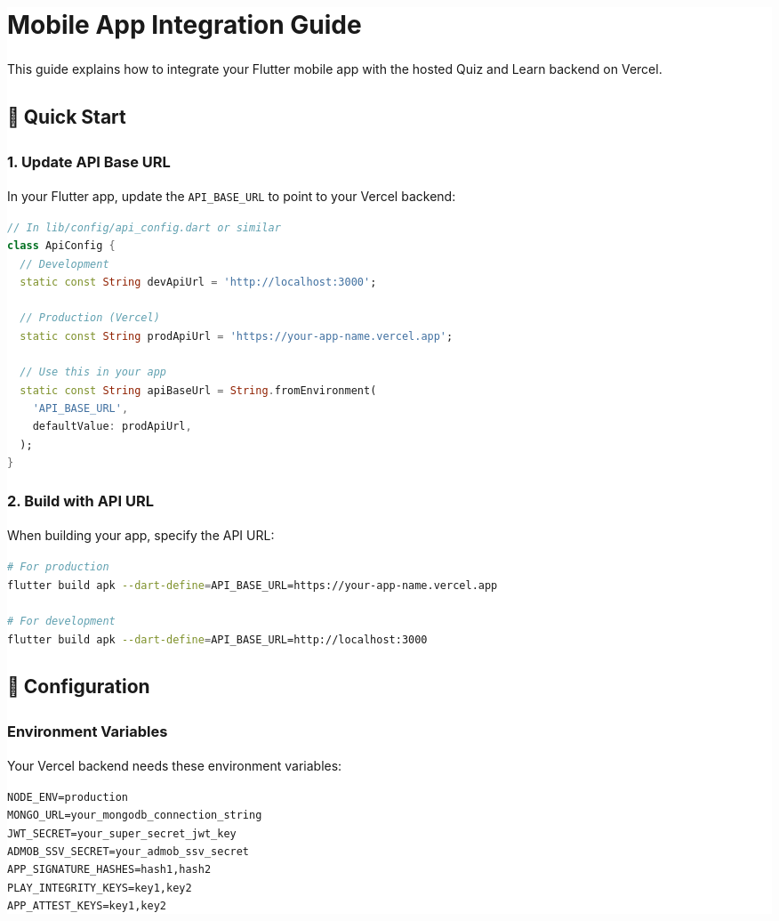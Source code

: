 # Mobile App Integration Guide

This guide explains how to integrate your Flutter mobile app with the hosted Quiz and Learn backend on Vercel.

## 🚀 Quick Start

### 1. Update API Base URL

In your Flutter app, update the `API_BASE_URL` to point to your Vercel backend:

```dart
// In lib/config/api_config.dart or similar
class ApiConfig {
  // Development
  static const String devApiUrl = 'http://localhost:3000';
  
  // Production (Vercel)
  static const String prodApiUrl = 'https://your-app-name.vercel.app';
  
  // Use this in your app
  static const String apiBaseUrl = String.fromEnvironment(
    'API_BASE_URL',
    defaultValue: prodApiUrl,
  );
}
```

### 2. Build with API URL

When building your app, specify the API URL:

```bash
# For production
flutter build apk --dart-define=API_BASE_URL=https://your-app-name.vercel.app

# For development
flutter build apk --dart-define=API_BASE_URL=http://localhost:3000
```

## 🔧 Configuration

### Environment Variables

Your Vercel backend needs these environment variables:

```env
NODE_ENV=production
MONGO_URL=your_mongodb_connection_string
JWT_SECRET=your_super_secret_jwt_key
ADMOB_SSV_SECRET=your_admob_ssv_secret
APP_SIGNATURE_HASHES=hash1,hash2
PLAY_INTEGRITY_KEYS=key1,key2
APP_ATTEST_KEYS=key1,key2
```
